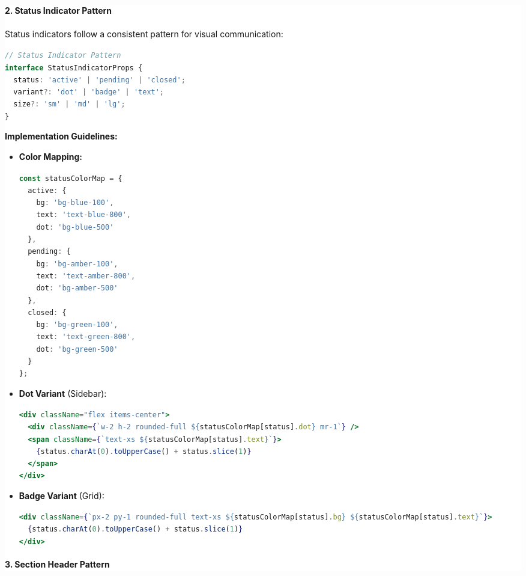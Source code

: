 #### 2. Status Indicator Pattern

Status indicators follow a consistent pattern for visual communication:

```typescript
// Status Indicator Pattern
interface StatusIndicatorProps {
  status: 'active' | 'pending' | 'closed';
  variant?: 'dot' | 'badge' | 'text';
  size?: 'sm' | 'md' | 'lg';
}
```

**Implementation Guidelines:**

- **Color Mapping:**
  ```typescript
  const statusColorMap = {
    active: {
      bg: 'bg-blue-100',
      text: 'text-blue-800',
      dot: 'bg-blue-500'
    },
    pending: {
      bg: 'bg-amber-100',
      text: 'text-amber-800',
      dot: 'bg-amber-500'
    },
    closed: {
      bg: 'bg-green-100',
      text: 'text-green-800',
      dot: 'bg-green-500'
    }
  };
  ```

- **Dot Variant** (Sidebar):
  ```jsx
  <div className="flex items-center">
    <div className={`w-2 h-2 rounded-full ${statusColorMap[status].dot} mr-1`} />
    <span className={`text-xs ${statusColorMap[status].text}`}>
      {status.charAt(0).toUpperCase() + status.slice(1)}
    </span>
  </div>
  ```

- **Badge Variant** (Grid):
  ```jsx
  <div className={`px-2 py-1 rounded-full text-xs ${statusColorMap[status].bg} ${statusColorMap[status].text}`}>
    {status.charAt(0).toUpperCase() + status.slice(1)}
  </div>
  ```

#### 3. Section Header Pattern
